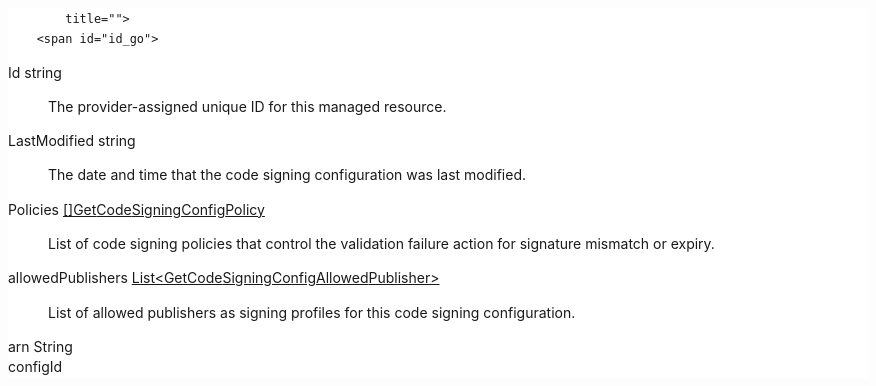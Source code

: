             title="">
        <span id="id_go">
<a data-swiftype-name="resource-property" data-swiftype-type="text" href="#id_go" style="color: inherit; text-decoration: inherit;">Id</a>
</span>
        <span class="property-indicator"></span>
        <span class="property-type">string</span>
    </dt>
    <dd><p>The provider-assigned unique ID for this managed resource.</p>
</dd><dt class="property-"
            title="">
        <span id="lastmodified_go">
<a data-swiftype-name="resource-property" data-swiftype-type="text" href="#lastmodified_go" style="color: inherit; text-decoration: inherit;">Last<wbr>Modified</a>
</span>
        <span class="property-indicator"></span>
        <span class="property-type">string</span>
    </dt>
    <dd><p>The date and time that the code signing configuration was last modified.</p>
</dd><dt class="property-"
            title="">
        <span id="policies_go">
<a data-swiftype-name="resource-property" data-swiftype-type="text" href="#policies_go" style="color: inherit; text-decoration: inherit;">Policies</a>
</span>
        <span class="property-indicator"></span>
        <span class="property-type"><a href="#getcodesigningconfigpolicy">[]Get<wbr>Code<wbr>Signing<wbr>Config<wbr>Policy</a></span>
    </dt>
    <dd><p>List of code signing policies that control the validation failure action for signature mismatch or expiry.</p>
</dd></dl>
</pulumi-choosable>
</div>

<div>
<pulumi-choosable type="language" values="java">
<dl class="resources-properties"><dt class="property-"
            title="">
        <span id="allowedpublishers_java">
<a data-swiftype-name="resource-property" data-swiftype-type="text" href="#allowedpublishers_java" style="color: inherit; text-decoration: inherit;">allowed<wbr>Publishers</a>
</span>
        <span class="property-indicator"></span>
        <span class="property-type"><a href="#getcodesigningconfigallowedpublisher">List&lt;Get<wbr>Code<wbr>Signing<wbr>Config<wbr>Allowed<wbr>Publisher&gt;</a></span>
    </dt>
    <dd><p>List of allowed publishers as signing profiles for this code signing configuration.</p>
</dd><dt class="property-"
            title="">
        <span id="arn_java">
<a data-swiftype-name="resource-property" data-swiftype-type="text" href="#arn_java" style="color: inherit; text-decoration: inherit;">arn</a>
</span>
        <span class="property-indicator"></span>
        <span class="property-type">String</span>
    </dt>
    <dd></dd><dt class="property-"
            title="">
        <span id="configid_java">
<a data-swiftype-name="resource-property" data-swiftype-type="text" href="#configid_java" style="color: inherit; text-decoration: inherit;">config<wbr>Id</a>
</span>
        <span class="property-indicator"></span>